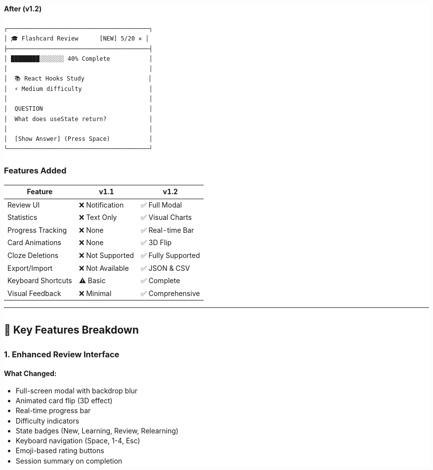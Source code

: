 #### After (v1.2)
```
┌────────────────────────────────────────┐
│ 🎓 Flashcard Review      [NEW] 5/20 ✕ │
├────────────────────────────────────────┤
│ ████████░░░░░░░ 40% Complete           │
│                                        │
│  📚 React Hooks Study                  │
│  ⚡ Medium difficulty                   │
│                                        │
│  QUESTION                              │
│  What does useState return?            │
│                                        │
│  [Show Answer] (Press Space)           │
└────────────────────────────────────────┘
```

### Features Added

| Feature | v1.1 | v1.2 |
|---------|------|------|
| Review UI | ❌ Notification | ✅ Full Modal |
| Statistics | ❌ Text Only | ✅ Visual Charts |
| Progress Tracking | ❌ None | ✅ Real-time Bar |
| Card Animations | ❌ None | ✅ 3D Flip |
| Cloze Deletions | ❌ Not Supported | ✅ Fully Supported |
| Export/Import | ❌ Not Available | ✅ JSON & CSV |
| Keyboard Shortcuts | ⚠️ Basic | ✅ Complete |
| Visual Feedback | ❌ Minimal | ✅ Comprehensive |

---

## 🎯 Key Features Breakdown

### 1. Enhanced Review Interface

**What Changed:**
- Full-screen modal with backdrop blur
- Animated card flip (3D effect)
- Real-time progress bar
- Difficulty indicators
- State badges (New, Learning, Review, Relearning)
- Keyboard navigation (Space, 1-4, Esc)
- Emoji-based rating buttons
- Session summary on completion
